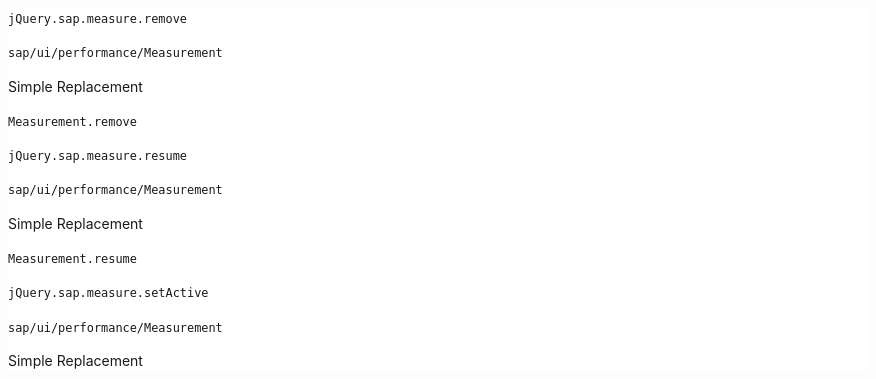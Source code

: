</td>
</tr>
<tr>
<td valign="top">

`jQuery.sap.measure.remove` 

</td>
<td valign="top">

`sap/ui/performance/Measurement` 

</td>
<td valign="top">

Simple Replacement

</td>
<td valign="top">

`Measurement.remove` 

</td>
</tr>
<tr>
<td valign="top">

`jQuery.sap.measure.resume` 

</td>
<td valign="top">

`sap/ui/performance/Measurement` 

</td>
<td valign="top">

Simple Replacement

</td>
<td valign="top">

`Measurement.resume` 

</td>
</tr>
<tr>
<td valign="top">

`jQuery.sap.measure.setActive` 

</td>
<td valign="top">

`sap/ui/performance/Measurement` 

</td>
<td valign="top">

Simple Replacement

